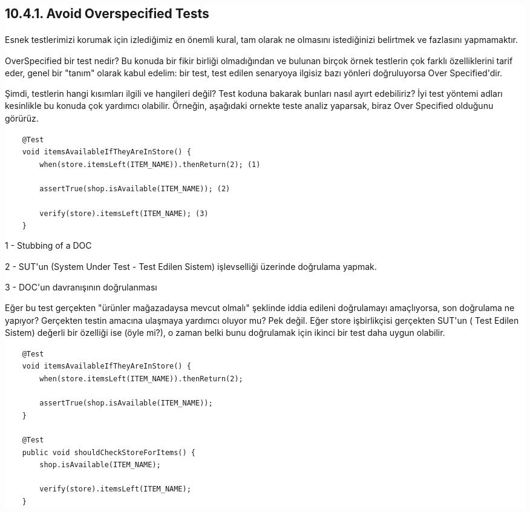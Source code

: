 ## 10.4.1. Avoid Overspecified Tests

Esnek testlerimizi korumak için izlediğimiz en önemli kural, tam olarak ne olmasını istediğinizi belirtmek ve fazlasını
yapmamaktır.

OverSpecified bir test nedir? Bu konuda bir fikir birliği olmadığından ve bulunan birçok örnek testlerin çok farklı
özelliklerini tarif eder, genel bir "tanım" olarak kabul edelim: bir test, test edilen senaryoya ilgisiz bazı yönleri
doğruluyorsa Over Specified'dir.

Şimdi, testlerin hangi kısımları ilgili ve hangileri değil? Test koduna bakarak bunları nasıl ayırt edebiliriz?
İyi test yöntemi adları kesinlikle bu konuda çok yardımcı olabilir. Örneğin, aşağıdaki ornekte teste analiz yaparsak,
biraz Over Specified olduğunu görürüz.

```
    @Test
    void itemsAvailableIfTheyAreInStore() {
        when(store.itemsLeft(ITEM_NAME)).thenReturn(2); (1)
        
        assertTrue(shop.isAvailable(ITEM_NAME)); (2)
        
        verify(store).itemsLeft(ITEM_NAME); (3)
    }
```

1 - Stubbing of a DOC

2 - SUT'un (System Under Test - Test Edilen Sistem) işlevselliği üzerinde doğrulama yapmak.

3 - DOC'un davranışının doğrulanması

Eğer bu test gerçekten "ürünler mağazadaysa mevcut olmalı" şeklinde iddia edileni doğrulamayı amaçlıyorsa, son doğrulama
ne yapıyor? Gerçekten testin amacına ulaşmaya yardımcı oluyor mu? Pek değil. Eğer store işbirlikçisi gerçekten SUT'un (
Test Edilen Sistem) değerli bir özelliği ise (öyle mi?), o zaman belki bunu doğrulamak için ikinci bir test daha uygun
olabilir.

```
    @Test
    void itemsAvailableIfTheyAreInStore() {
        when(store.itemsLeft(ITEM_NAME)).thenReturn(2);

        assertTrue(shop.isAvailable(ITEM_NAME));
    }

    @Test
    public void shouldCheckStoreForItems() {
        shop.isAvailable(ITEM_NAME);
     
        verify(store).itemsLeft(ITEM_NAME);
    }
```
